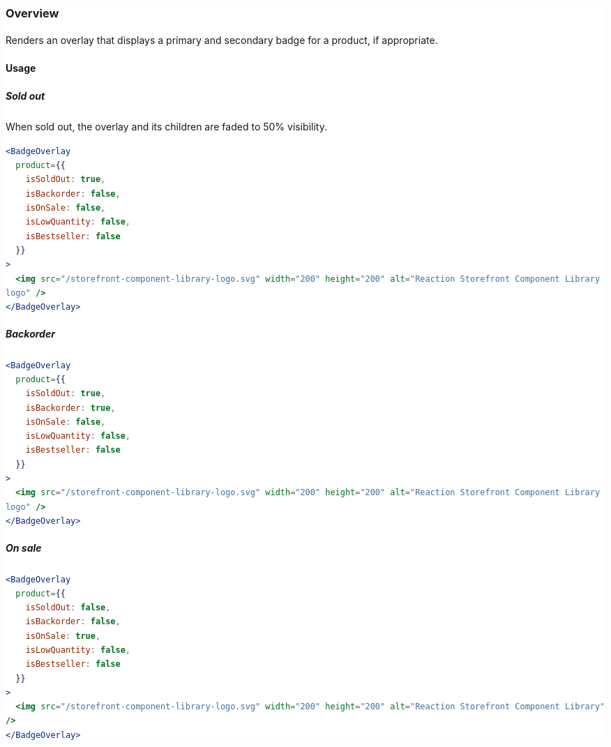### Overview
Renders an overlay that displays a primary and secondary badge for a product, if appropriate.

#### Usage

##### Sold out
When sold out, the overlay and its children are faded to 50% visibility.

```jsx
<BadgeOverlay
  product={{
    isSoldOut: true,
    isBackorder: false,
    isOnSale: false,
    isLowQuantity: false,
    isBestseller: false
  }}
>
  <img src="/storefront-component-library-logo.svg" width="200" height="200" alt="Reaction Storefront Component Library logo" />
</BadgeOverlay>
```

##### Backorder

```jsx
<BadgeOverlay
  product={{
    isSoldOut: true,
    isBackorder: true,
    isOnSale: false,
    isLowQuantity: false,
    isBestseller: false
  }}
>
  <img src="/storefront-component-library-logo.svg" width="200" height="200" alt="Reaction Storefront Component Library logo" />
</BadgeOverlay>
```

##### On sale

```jsx
<BadgeOverlay
  product={{
    isSoldOut: false,
    isBackorder: false,
    isOnSale: true,
    isLowQuantity: false,
    isBestseller: false
  }}
>
  <img src="/storefront-component-library-logo.svg" width="200" height="200" alt="Reaction Storefront Component Library" />
</BadgeOverlay>
```
